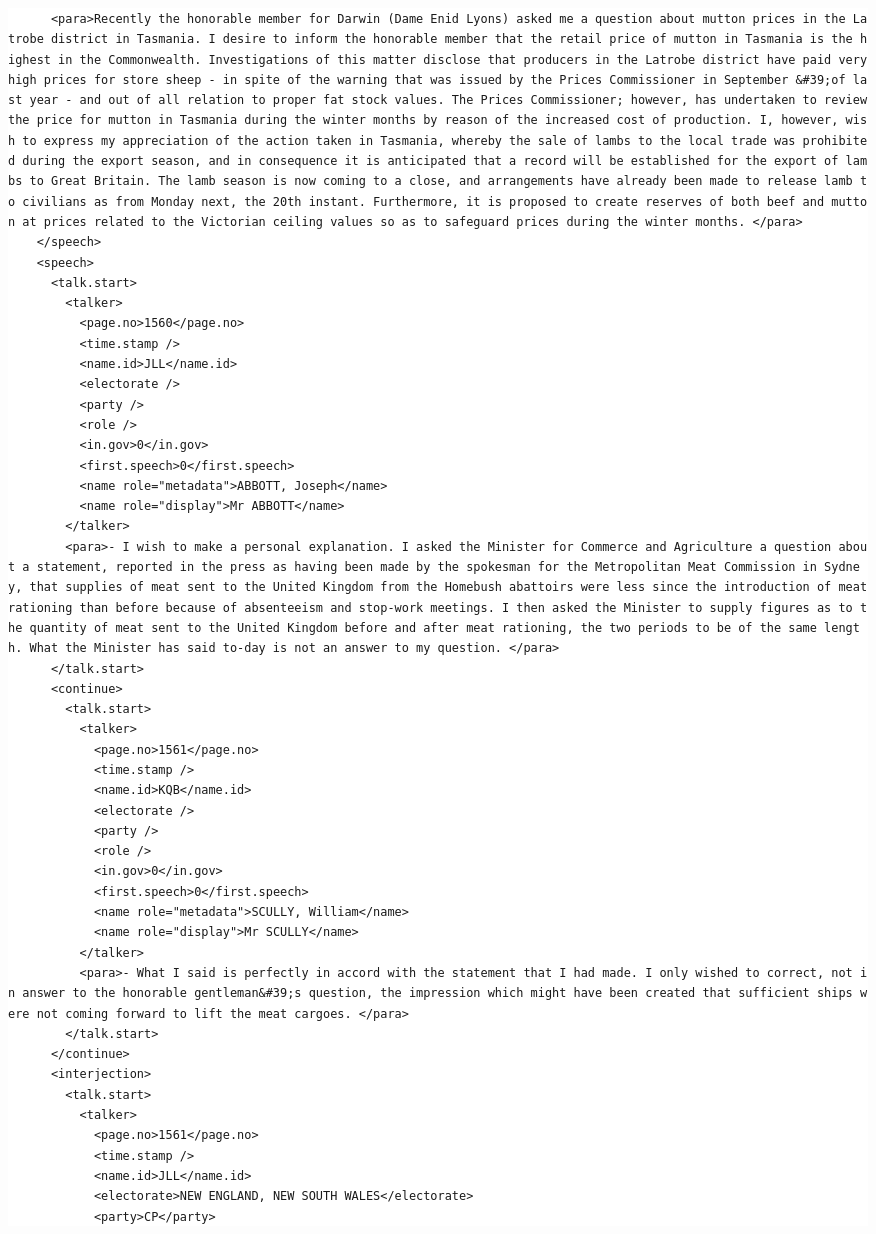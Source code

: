           <para>Recently the honorable member for Darwin (Dame Enid Lyons) asked me a question about mutton prices in the Latrobe district in Tasmania. I desire to inform the honorable member that the retail price of mutton in Tasmania is the highest in the Commonwealth. Investigations of this matter disclose that producers in the Latrobe district have paid very high prices for store sheep - in spite of the warning that was issued by the Prices Commissioner in September &#39;of last year - and out of all relation to proper fat stock values. The Prices Commissioner; however, has undertaken to review the price for mutton in Tasmania during the winter months by reason of the increased cost of production. I, however, wish to express my appreciation of the action taken in Tasmania, whereby the sale of lambs to the local trade was prohibited during the export season, and in consequence it is anticipated that a record will be established for the export of lambs to Great Britain. The lamb season is now coming to a close, and arrangements have already been made to release lamb to civilians as from Monday next, the 20th instant. Furthermore, it is proposed to create reserves of both beef and mutton at prices related to the Victorian ceiling values so as to safeguard prices during the winter months. </para>
        </speech>
        <speech>
          <talk.start>
            <talker>
              <page.no>1560</page.no>
              <time.stamp />
              <name.id>JLL</name.id>
              <electorate />
              <party />
              <role />
              <in.gov>0</in.gov>
              <first.speech>0</first.speech>
              <name role="metadata">ABBOTT, Joseph</name>
              <name role="display">Mr ABBOTT</name>
            </talker>
            <para>- I wish to make a personal explanation. I asked the Minister for Commerce and Agriculture a question about a statement, reported in the press as having been made by the spokesman for the Metropolitan Meat Commission in Sydney, that supplies of meat sent to the United Kingdom from the Homebush abattoirs were less since the introduction of meat rationing than before because of absenteeism and stop-work meetings. I then asked the Minister to supply figures as to the quantity of meat sent to the United Kingdom before and after meat rationing, the two periods to be of the same length. What the Minister has said to-day is not an answer to my question. </para>
          </talk.start>
          <continue>
            <talk.start>
              <talker>
                <page.no>1561</page.no>
                <time.stamp />
                <name.id>KQB</name.id>
                <electorate />
                <party />
                <role />
                <in.gov>0</in.gov>
                <first.speech>0</first.speech>
                <name role="metadata">SCULLY, William</name>
                <name role="display">Mr SCULLY</name>
              </talker>
              <para>- What I said is perfectly in accord with the statement that I had made. I only wished to correct, not in answer to the honorable gentleman&#39;s question, the impression which might have been created that sufficient ships were not coming forward to lift the meat cargoes. </para>
            </talk.start>
          </continue>
          <interjection>
            <talk.start>
              <talker>
                <page.no>1561</page.no>
                <time.stamp />
                <name.id>JLL</name.id>
                <electorate>NEW ENGLAND, NEW SOUTH WALES</electorate>
                <party>CP</party>